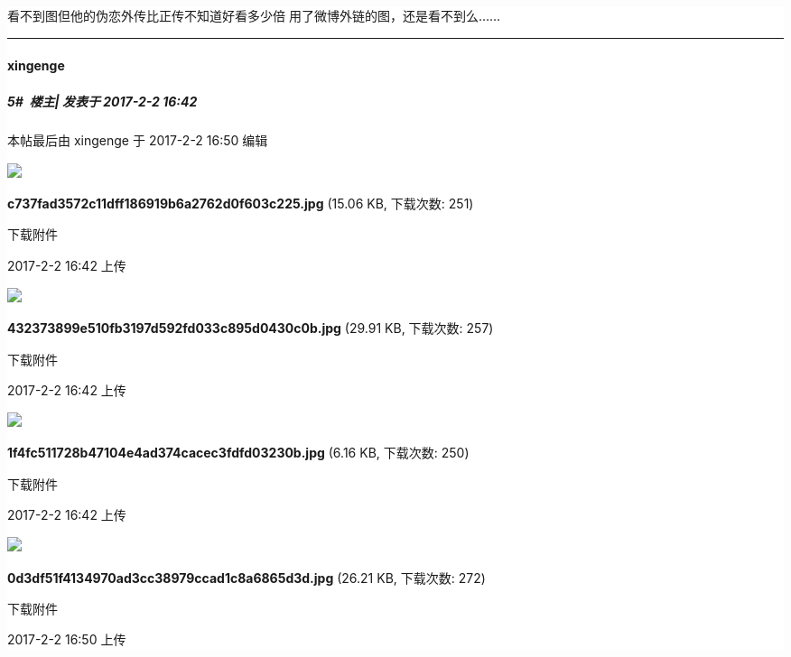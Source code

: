 看不到图但他的伪恋外传比正传不知道好看多少倍</blockquote>
用了微博外链的图，还是看不到么……







-----

####  xingenge  
##### 5#         楼主| 发表于 2017-2-2 16:42



 本帖最后由 xingenge 于 2017-2-2 16:50 编辑 


<img src="http://img.saraba1st.com/forum/201702/02/164251rt33lb3hh6hlbmv0.jpg" referrerpolicy="no-referrer">


<strong>c737fad3572c11dff186919b6a2762d0f603c225.jpg</strong> (15.06 KB, 下载次数: 251)

下载附件

2017-2-2 16:42 上传






<img src="http://img.saraba1st.com/forum/201702/02/164251qwfw6yz4wd9okw3v.jpg" referrerpolicy="no-referrer">


<strong>432373899e510fb3197d592fd033c895d0430c0b.jpg</strong> (29.91 KB, 下载次数: 257)

下载附件

2017-2-2 16:42 上传






<img src="http://img.saraba1st.com/forum/201702/02/164252l4imeo4l4h47ovv0.jpg" referrerpolicy="no-referrer">


<strong>1f4fc511728b47104e4ad374cacec3fdfd03230b.jpg</strong> (6.16 KB, 下载次数: 250)

下载附件

2017-2-2 16:42 上传






<img src="http://img.saraba1st.com/forum/201702/02/165038t5mg3zbjc63khzpb.jpg" referrerpolicy="no-referrer">


<strong>0d3df51f4134970ad3cc38979ccad1c8a6865d3d.jpg</strong> (26.21 KB, 下载次数: 272)

下载附件

2017-2-2 16:50 上传
